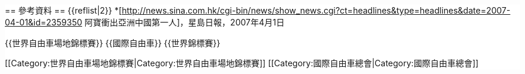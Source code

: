 == 參考資料 ==
{{reflist|2}}
*[http://news.sina.com.hk/cgi-bin/news/show_news.cgi?ct=headlines&type=headlines&date=2007-04-01&id=2359350 阿寶衝出亞洲中國第一人]，星島日報，2007年4月1日

{{世界自由車場地錦標賽}}
{{國際自由車}}
{{世界錦標賽}}

[[Category:世界自由車場地錦標賽|Category:世界自由車場地錦標賽]]
[[Category:國際自由車總會|Category:國際自由車總會]]